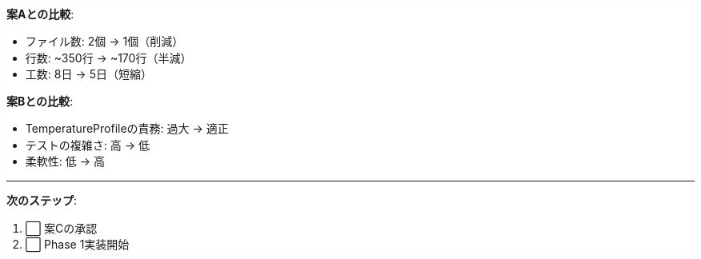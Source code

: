 **案Aとの比較**:
- ファイル数: 2個 → 1個（削減）
- 行数: ~350行 → ~170行（半減）
- 工数: 8日 → 5日（短縮）

**案Bとの比較**:
- TemperatureProfileの責務: 過大 → 適正
- テストの複雑さ: 高 → 低
- 柔軟性: 低 → 高

---

**次のステップ**:
1. ⬜ 案Cの承認
2. ⬜ Phase 1実装開始


